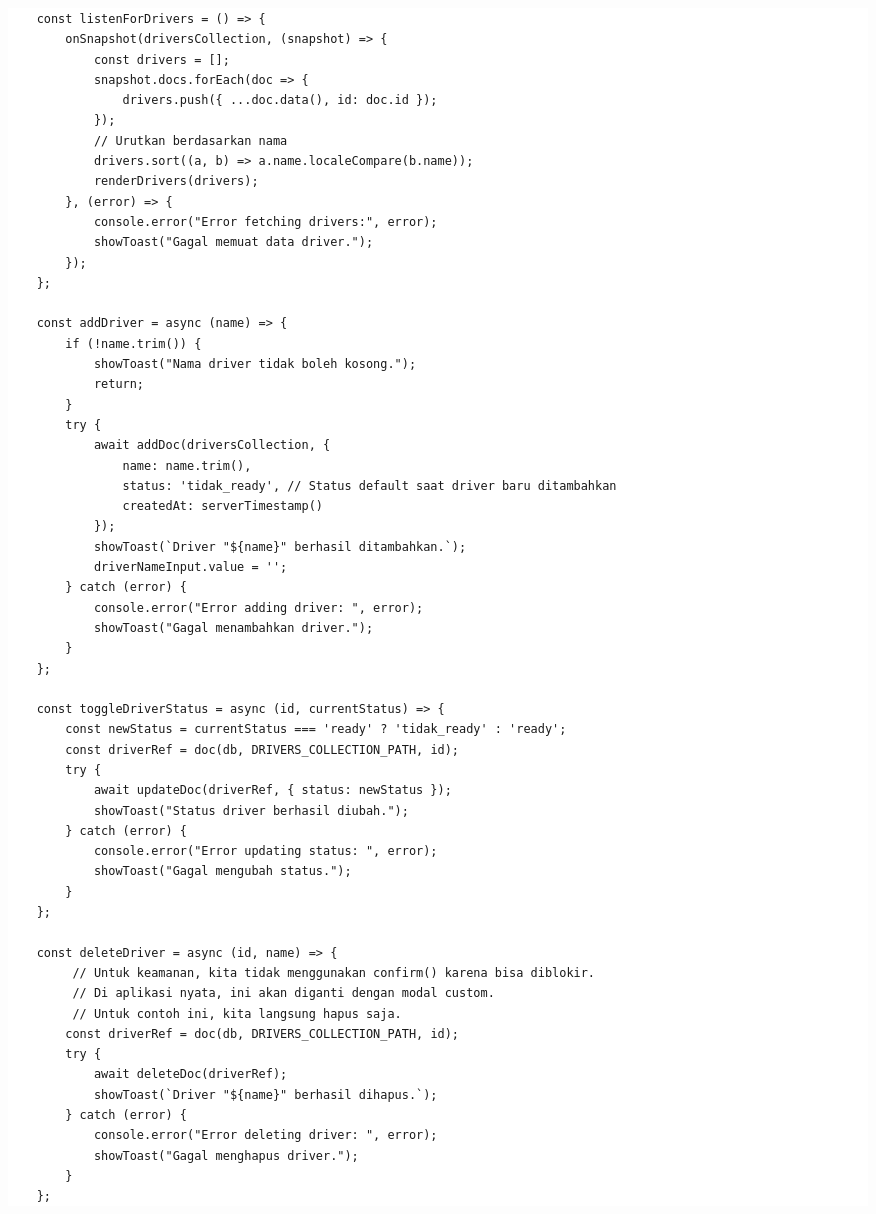         const listenForDrivers = () => {
            onSnapshot(driversCollection, (snapshot) => {
                const drivers = [];
                snapshot.docs.forEach(doc => {
                    drivers.push({ ...doc.data(), id: doc.id });
                });
                // Urutkan berdasarkan nama
                drivers.sort((a, b) => a.name.localeCompare(b.name));
                renderDrivers(drivers);
            }, (error) => {
                console.error("Error fetching drivers:", error);
                showToast("Gagal memuat data driver.");
            });
        };

        const addDriver = async (name) => {
            if (!name.trim()) {
                showToast("Nama driver tidak boleh kosong.");
                return;
            }
            try {
                await addDoc(driversCollection, {
                    name: name.trim(),
                    status: 'tidak_ready', // Status default saat driver baru ditambahkan
                    createdAt: serverTimestamp()
                });
                showToast(`Driver "${name}" berhasil ditambahkan.`);
                driverNameInput.value = '';
            } catch (error) {
                console.error("Error adding driver: ", error);
                showToast("Gagal menambahkan driver.");
            }
        };
        
        const toggleDriverStatus = async (id, currentStatus) => {
            const newStatus = currentStatus === 'ready' ? 'tidak_ready' : 'ready';
            const driverRef = doc(db, DRIVERS_COLLECTION_PATH, id);
            try {
                await updateDoc(driverRef, { status: newStatus });
                showToast("Status driver berhasil diubah.");
            } catch (error) {
                console.error("Error updating status: ", error);
                showToast("Gagal mengubah status.");
            }
        };

        const deleteDriver = async (id, name) => {
             // Untuk keamanan, kita tidak menggunakan confirm() karena bisa diblokir.
             // Di aplikasi nyata, ini akan diganti dengan modal custom.
             // Untuk contoh ini, kita langsung hapus saja.
            const driverRef = doc(db, DRIVERS_COLLECTION_PATH, id);
            try {
                await deleteDoc(driverRef);
                showToast(`Driver "${name}" berhasil dihapus.`);
            } catch (error) {
                console.error("Error deleting driver: ", error);
                showToast("Gagal menghapus driver.");
            }
        };
